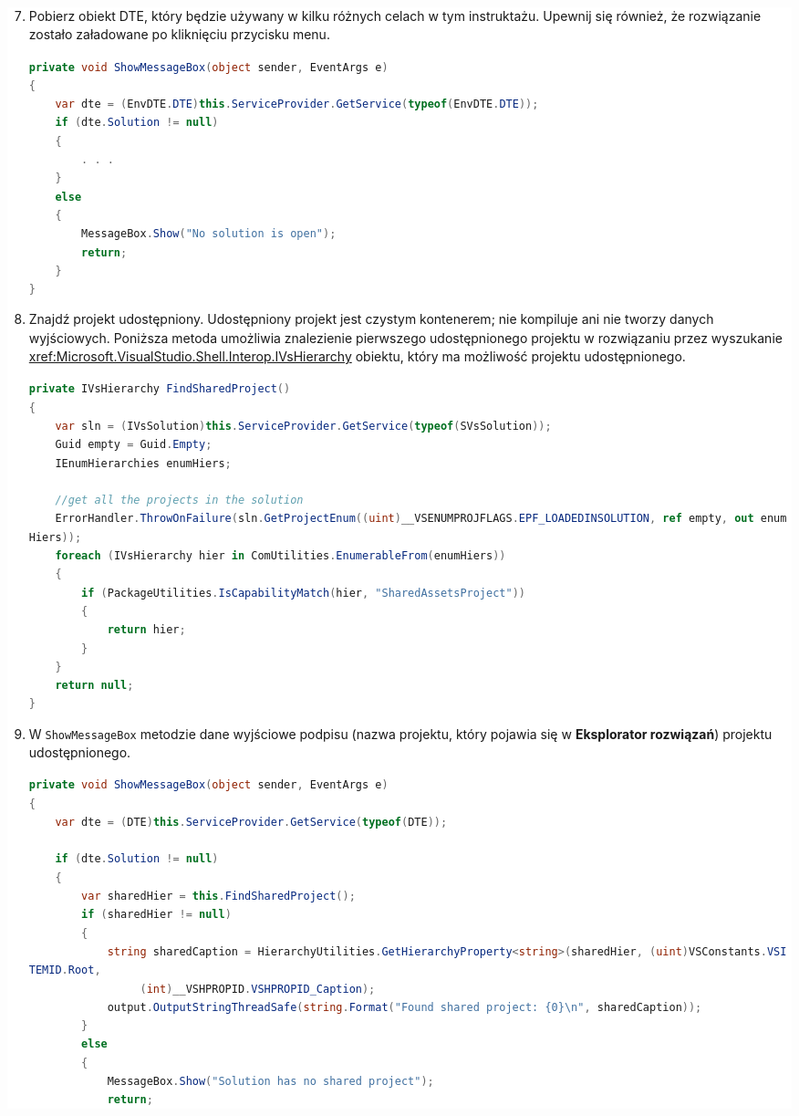 7. Pobierz obiekt DTE, który będzie używany w kilku różnych celach w tym instruktażu. Upewnij się również, że rozwiązanie zostało załadowane po kliknięciu przycisku menu.

    ```csharp
    private void ShowMessageBox(object sender, EventArgs e)
    {
        var dte = (EnvDTE.DTE)this.ServiceProvider.GetService(typeof(EnvDTE.DTE));
        if (dte.Solution != null)
        {
            . . .
        }
        else
        {
            MessageBox.Show("No solution is open");
            return;
        }
    }
    ```

8. Znajdź projekt udostępniony. Udostępniony projekt jest czystym kontenerem; nie kompiluje ani nie tworzy danych wyjściowych. Poniższa metoda umożliwia znalezienie pierwszego udostępnionego projektu w rozwiązaniu przez wyszukanie <xref:Microsoft.VisualStudio.Shell.Interop.IVsHierarchy> obiektu, który ma możliwość projektu udostępnionego.

    ```csharp
    private IVsHierarchy FindSharedProject()
    {
        var sln = (IVsSolution)this.ServiceProvider.GetService(typeof(SVsSolution));
        Guid empty = Guid.Empty;
        IEnumHierarchies enumHiers;

        //get all the projects in the solution
        ErrorHandler.ThrowOnFailure(sln.GetProjectEnum((uint)__VSENUMPROJFLAGS.EPF_LOADEDINSOLUTION, ref empty, out enumHiers));
        foreach (IVsHierarchy hier in ComUtilities.EnumerableFrom(enumHiers))
        {
            if (PackageUtilities.IsCapabilityMatch(hier, "SharedAssetsProject"))
            {
                return hier;
            }
        }
        return null;
    }
    ```

9. W `ShowMessageBox` metodzie dane wyjściowe podpisu (nazwa projektu, który pojawia się w **Eksplorator rozwiązań**) projektu udostępnionego.

    ```csharp
    private void ShowMessageBox(object sender, EventArgs e)
    {
        var dte = (DTE)this.ServiceProvider.GetService(typeof(DTE));

        if (dte.Solution != null)
        {
            var sharedHier = this.FindSharedProject();
            if (sharedHier != null)
            {
                string sharedCaption = HierarchyUtilities.GetHierarchyProperty<string>(sharedHier, (uint)VSConstants.VSITEMID.Root,
                     (int)__VSHPROPID.VSHPROPID_Caption);
                output.OutputStringThreadSafe(string.Format("Found shared project: {0}\n", sharedCaption));
            }
            else
            {
                MessageBox.Show("Solution has no shared project");
                return;